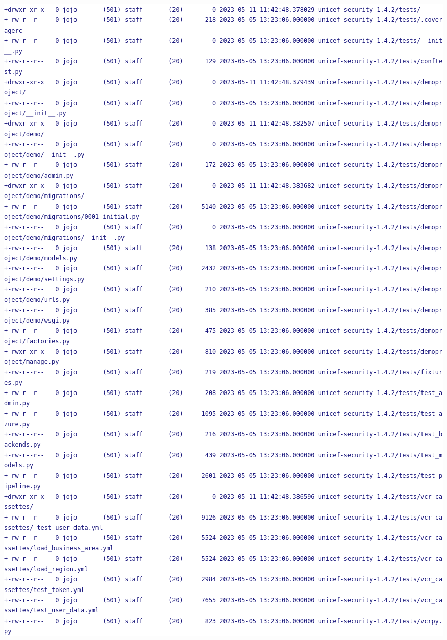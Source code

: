 ```diff
+drwxr-xr-x   0 jojo       (501) staff       (20)        0 2023-05-11 11:42:48.378029 unicef-security-1.4.2/tests/
+-rw-r--r--   0 jojo       (501) staff       (20)      218 2023-05-05 13:23:06.000000 unicef-security-1.4.2/tests/.coveragerc
+-rw-r--r--   0 jojo       (501) staff       (20)        0 2023-05-05 13:23:06.000000 unicef-security-1.4.2/tests/__init__.py
+-rw-r--r--   0 jojo       (501) staff       (20)      129 2023-05-05 13:23:06.000000 unicef-security-1.4.2/tests/conftest.py
+drwxr-xr-x   0 jojo       (501) staff       (20)        0 2023-05-11 11:42:48.379439 unicef-security-1.4.2/tests/demoproject/
+-rw-r--r--   0 jojo       (501) staff       (20)        0 2023-05-05 13:23:06.000000 unicef-security-1.4.2/tests/demoproject/__init__.py
+drwxr-xr-x   0 jojo       (501) staff       (20)        0 2023-05-11 11:42:48.382507 unicef-security-1.4.2/tests/demoproject/demo/
+-rw-r--r--   0 jojo       (501) staff       (20)        0 2023-05-05 13:23:06.000000 unicef-security-1.4.2/tests/demoproject/demo/__init__.py
+-rw-r--r--   0 jojo       (501) staff       (20)      172 2023-05-05 13:23:06.000000 unicef-security-1.4.2/tests/demoproject/demo/admin.py
+drwxr-xr-x   0 jojo       (501) staff       (20)        0 2023-05-11 11:42:48.383682 unicef-security-1.4.2/tests/demoproject/demo/migrations/
+-rw-r--r--   0 jojo       (501) staff       (20)     5140 2023-05-05 13:23:06.000000 unicef-security-1.4.2/tests/demoproject/demo/migrations/0001_initial.py
+-rw-r--r--   0 jojo       (501) staff       (20)        0 2023-05-05 13:23:06.000000 unicef-security-1.4.2/tests/demoproject/demo/migrations/__init__.py
+-rw-r--r--   0 jojo       (501) staff       (20)      138 2023-05-05 13:23:06.000000 unicef-security-1.4.2/tests/demoproject/demo/models.py
+-rw-r--r--   0 jojo       (501) staff       (20)     2432 2023-05-05 13:23:06.000000 unicef-security-1.4.2/tests/demoproject/demo/settings.py
+-rw-r--r--   0 jojo       (501) staff       (20)      210 2023-05-05 13:23:06.000000 unicef-security-1.4.2/tests/demoproject/demo/urls.py
+-rw-r--r--   0 jojo       (501) staff       (20)      385 2023-05-05 13:23:06.000000 unicef-security-1.4.2/tests/demoproject/demo/wsgi.py
+-rw-r--r--   0 jojo       (501) staff       (20)      475 2023-05-05 13:23:06.000000 unicef-security-1.4.2/tests/demoproject/factories.py
+-rwxr-xr-x   0 jojo       (501) staff       (20)      810 2023-05-05 13:23:06.000000 unicef-security-1.4.2/tests/demoproject/manage.py
+-rw-r--r--   0 jojo       (501) staff       (20)      219 2023-05-05 13:23:06.000000 unicef-security-1.4.2/tests/fixtures.py
+-rw-r--r--   0 jojo       (501) staff       (20)      208 2023-05-05 13:23:06.000000 unicef-security-1.4.2/tests/test_admin.py
+-rw-r--r--   0 jojo       (501) staff       (20)     1095 2023-05-05 13:23:06.000000 unicef-security-1.4.2/tests/test_azure.py
+-rw-r--r--   0 jojo       (501) staff       (20)      216 2023-05-05 13:23:06.000000 unicef-security-1.4.2/tests/test_backends.py
+-rw-r--r--   0 jojo       (501) staff       (20)      439 2023-05-05 13:23:06.000000 unicef-security-1.4.2/tests/test_models.py
+-rw-r--r--   0 jojo       (501) staff       (20)     2601 2023-05-05 13:23:06.000000 unicef-security-1.4.2/tests/test_pipeline.py
+drwxr-xr-x   0 jojo       (501) staff       (20)        0 2023-05-11 11:42:48.386596 unicef-security-1.4.2/tests/vcr_cassettes/
+-rw-r--r--   0 jojo       (501) staff       (20)     9126 2023-05-05 13:23:06.000000 unicef-security-1.4.2/tests/vcr_cassettes/_test_user_data.yml
+-rw-r--r--   0 jojo       (501) staff       (20)     5524 2023-05-05 13:23:06.000000 unicef-security-1.4.2/tests/vcr_cassettes/load_business_area.yml
+-rw-r--r--   0 jojo       (501) staff       (20)     5524 2023-05-05 13:23:06.000000 unicef-security-1.4.2/tests/vcr_cassettes/load_region.yml
+-rw-r--r--   0 jojo       (501) staff       (20)     2984 2023-05-05 13:23:06.000000 unicef-security-1.4.2/tests/vcr_cassettes/test_token.yml
+-rw-r--r--   0 jojo       (501) staff       (20)     7655 2023-05-05 13:23:06.000000 unicef-security-1.4.2/tests/vcr_cassettes/test_user_data.yml
+-rw-r--r--   0 jojo       (501) staff       (20)      823 2023-05-05 13:23:06.000000 unicef-security-1.4.2/tests/vcrpy.py
```